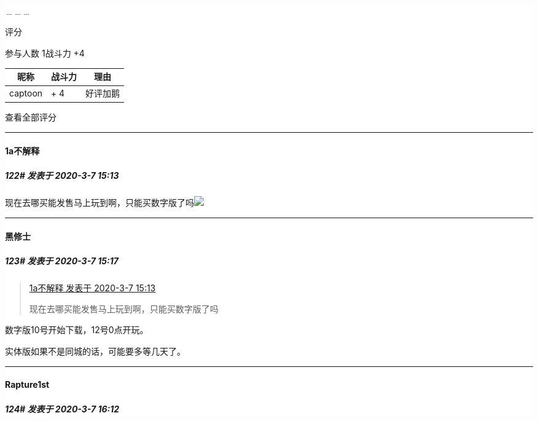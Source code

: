 ﹍﹍﹍

评分





 参与人数 1战斗力 +4

|昵称|战斗力|理由|
|----|---|---|
| captoon| + 4|好评加鹅|



查看全部评分






-----

####  1a不解释  
##### 122#       发表于 2020-3-7 15:13




现在去哪买能发售马上玩到啊，只能买数字版了吗<img src="https://static.saraba1st.com/image/smiley/face2017/143.png" referrerpolicy="no-referrer">







-----

####  黑修士  
##### 123#       发表于 2020-3-7 15:17



<blockquote><a href="httphttps://bbs.saraba1st.com/2b/forum.php?mod=redirect&amp;goto=findpost&amp;pid=46647181&amp;ptid=1916462" target="_blank">1a不解释 发表于 2020-3-7 15:13</a>

现在去哪买能发售马上玩到啊，只能买数字版了吗</blockquote>
数字版10号开始下载，12号0点开玩。

实体版如果不是同城的话，可能要多等几天了。







-----

####  Rapture1st  
##### 124#       发表于 2020-3-7 16:12


